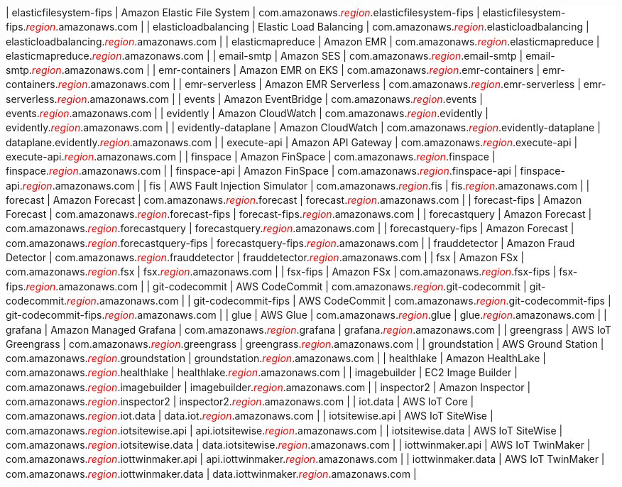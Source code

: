 | elasticfilesystem-fips | Amazon Elastic File System | com.amazonaws.<span style='color:red'>*region*</span>.elasticfilesystem-fips | elasticfilesystem-fips.<span style='color:red'>*region*</span>.amazonaws.com |
| elasticloadbalancing | Elastic Load Balancing | com.amazonaws.<span style='color:red'>*region*</span>.elasticloadbalancing | elasticloadbalancing.<span style='color:red'>*region*</span>.amazonaws.com |
| elasticmapreduce | Amazon EMR | com.amazonaws.<span style='color:red'>*region*</span>.elasticmapreduce | elasticmapreduce.<span style='color:red'>*region*</span>.amazonaws.com |
| email-smtp | Amazon SES | com.amazonaws.<span style='color:red'>*region*</span>.email-smtp | email-smtp.<span style='color:red'>*region*</span>.amazonaws.com |
| emr-containers | Amazon EMR on EKS | com.amazonaws.<span style='color:red'>*region*</span>.emr-containers | emr-containers.<span style='color:red'>*region*</span>.amazonaws.com |
| emr-serverless | Amazon EMR Serverless | com.amazonaws.<span style='color:red'>*region*</span>.emr-serverless | emr-serverless.<span style='color:red'>*region*</span>.amazonaws.com |
| events | Amazon EventBridge | com.amazonaws.<span style='color:red'>*region*</span>.events | events.<span style='color:red'>*region*</span>.amazonaws.com |
| evidently | Amazon CloudWatch | com.amazonaws.<span style='color:red'>*region*</span>.evidently | evidently.<span style='color:red'>*region*</span>.amazonaws.com |
| evidently-dataplane | Amazon CloudWatch | com.amazonaws.<span style='color:red'>*region*</span>.evidently-dataplane | dataplane.evidently.<span style='color:red'>*region*</span>.amazonaws.com |
| execute-api | Amazon API Gateway | com.amazonaws.<span style='color:red'>*region*</span>.execute-api | execute-api.<span style='color:red'>*region*</span>.amazonaws.com |
| finspace | Amazon FinSpace | com.amazonaws.<span style='color:red'>*region*</span>.finspace | finspace.<span style='color:red'>*region*</span>.amazonaws.com |
| finspace-api | Amazon FinSpace | com.amazonaws.<span style='color:red'>*region*</span>.finspace-api | finspace-api.<span style='color:red'>*region*</span>.amazonaws.com |
| fis | AWS Fault Injection Simulator | com.amazonaws.<span style='color:red'>*region*</span>.fis | fis.<span style='color:red'>*region*</span>.amazonaws.com |
| forecast | Amazon Forecast | com.amazonaws.<span style='color:red'>*region*</span>.forecast | forecast.<span style='color:red'>*region*</span>.amazonaws.com |
| forecast-fips | Amazon Forecast | com.amazonaws.<span style='color:red'>*region*</span>.forecast-fips | forecast-fips.<span style='color:red'>*region*</span>.amazonaws.com |
| forecastquery | Amazon Forecast | com.amazonaws.<span style='color:red'>*region*</span>.forecastquery | forecastquery.<span style='color:red'>*region*</span>.amazonaws.com |
| forecastquery-fips | Amazon Forecast | com.amazonaws.<span style='color:red'>*region*</span>.forecastquery-fips | forecastquery-fips.<span style='color:red'>*region*</span>.amazonaws.com |
| frauddetector | Amazon Fraud Detector | com.amazonaws.<span style='color:red'>*region*</span>.frauddetector | frauddetector.<span style='color:red'>*region*</span>.amazonaws.com |
| fsx | Amazon FSx | com.amazonaws.<span style='color:red'>*region*</span>.fsx | fsx.<span style='color:red'>*region*</span>.amazonaws.com |
| fsx-fips | Amazon FSx | com.amazonaws.<span style='color:red'>*region*</span>.fsx-fips | fsx-fips.<span style='color:red'>*region*</span>.amazonaws.com |
| git-codecommit | AWS CodeCommit | com.amazonaws.<span style='color:red'>*region*</span>.git-codecommit | git-codecommit.<span style='color:red'>*region*</span>.amazonaws.com |
| git-codecommit-fips | AWS CodeCommit | com.amazonaws.<span style='color:red'>*region*</span>.git-codecommit-fips | git-codecommit-fips.<span style='color:red'>*region*</span>.amazonaws.com |
| glue | AWS Glue | com.amazonaws.<span style='color:red'>*region*</span>.glue | glue.<span style='color:red'>*region*</span>.amazonaws.com |
| grafana | Amazon Managed Grafana | com.amazonaws.<span style='color:red'>*region*</span>.grafana | grafana.<span style='color:red'>*region*</span>.amazonaws.com |
| greengrass | AWS IoT Greengrass | com.amazonaws.<span style='color:red'>*region*</span>.greengrass | greengrass.<span style='color:red'>*region*</span>.amazonaws.com |
| groundstation | AWS Ground Station | com.amazonaws.<span style='color:red'>*region*</span>.groundstation | groundstation.<span style='color:red'>*region*</span>.amazonaws.com |
| healthlake | Amazon HealthLake | com.amazonaws.<span style='color:red'>*region*</span>.healthlake | healthlake.<span style='color:red'>*region*</span>.amazonaws.com |
| imagebuilder | EC2 Image Builder | com.amazonaws.<span style='color:red'>*region*</span>.imagebuilder | imagebuilder.<span style='color:red'>*region*</span>.amazonaws.com |
| inspector2 | Amazon Inspector | com.amazonaws.<span style='color:red'>*region*</span>.inspector2 | inspector2.<span style='color:red'>*region*</span>.amazonaws.com |
| iot.data | AWS IoT Core | com.amazonaws.<span style='color:red'>*region*</span>.iot.data | data.iot.<span style='color:red'>*region*</span>.amazonaws.com |
| iotsitewise.api | AWS IoT SiteWise | com.amazonaws.<span style='color:red'>*region*</span>.iotsitewise.api | api.iotsitewise.<span style='color:red'>*region*</span>.amazonaws.com |
| iotsitewise.data | AWS IoT SiteWise | com.amazonaws.<span style='color:red'>*region*</span>.iotsitewise.data | data.iotsitewise.<span style='color:red'>*region*</span>.amazonaws.com |
| iottwinmaker.api | AWS IoT TwinMaker | com.amazonaws.<span style='color:red'>*region*</span>.iottwinmaker.api | api.iottwinmaker.<span style='color:red'>*region*</span>.amazonaws.com |
| iottwinmaker.data | AWS IoT TwinMaker | com.amazonaws.<span style='color:red'>*region*</span>.iottwinmaker.data | data.iottwinmaker.<span style='color:red'>*region*</span>.amazonaws.com |